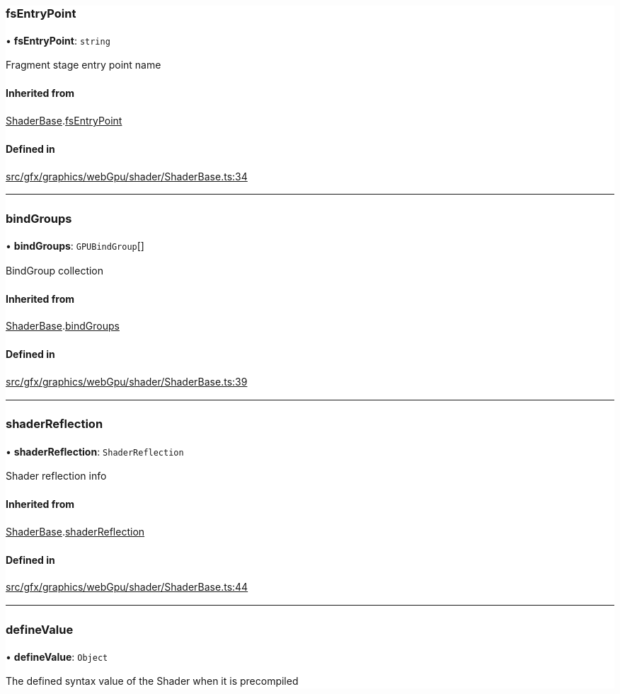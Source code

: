 ### fsEntryPoint

• **fsEntryPoint**: `string`

Fragment stage entry point name

#### Inherited from

[ShaderBase](ShaderBase.md).[fsEntryPoint](ShaderBase.md#fsentrypoint)

#### Defined in

[src/gfx/graphics/webGpu/shader/ShaderBase.ts:34](https://github.com/Orillusion/orillusion/blob/main/src/gfx/graphics/webGpu/shader/ShaderBase.ts#L34)

___

### bindGroups

• **bindGroups**: `GPUBindGroup`[]

BindGroup collection

#### Inherited from

[ShaderBase](ShaderBase.md).[bindGroups](ShaderBase.md#bindgroups)

#### Defined in

[src/gfx/graphics/webGpu/shader/ShaderBase.ts:39](https://github.com/Orillusion/orillusion/blob/main/src/gfx/graphics/webGpu/shader/ShaderBase.ts#L39)

___

### shaderReflection

• **shaderReflection**: `ShaderReflection`

Shader reflection info

#### Inherited from

[ShaderBase](ShaderBase.md).[shaderReflection](ShaderBase.md#shaderreflection)

#### Defined in

[src/gfx/graphics/webGpu/shader/ShaderBase.ts:44](https://github.com/Orillusion/orillusion/blob/main/src/gfx/graphics/webGpu/shader/ShaderBase.ts#L44)

___

### defineValue

• **defineValue**: `Object`

The defined syntax value of the Shader when it is precompiled
